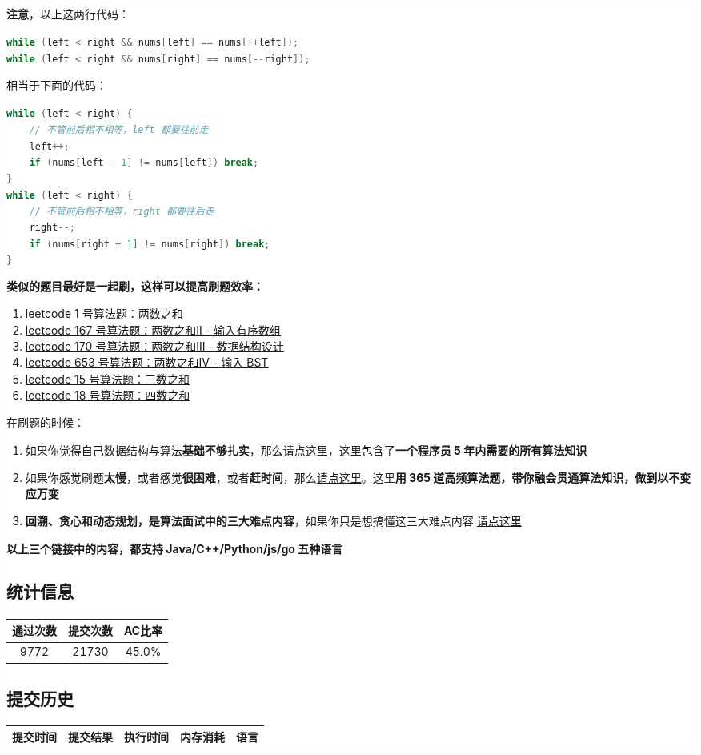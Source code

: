 **注意**，以上这两行代码：
```java
while (left < right && nums[left] == nums[++left]);
while (left < right && nums[right] == nums[--right]);
```
相当于下面的代码：
```java
while (left < right) {
    // 不管前后相不相等，left 都要往前走
    left++;
    if (nums[left - 1] != nums[left]) break;
}
while (left < right) {
    // 不管前后相不相等，right 都要往后走
    right--;
    if (nums[right + 1] != nums[right]) break;
}
```


**类似的题目最好是一起刷，这样可以提高刷题效率：**
1. [leetcode 1 号算法题：两数之和](https://leetcode-cn.com/problems/two-sum/solution/zhu-jian-you-hua-yi-zhi-dao-zui-you-pei-sexli/)
2. [leetcode 167 号算法题：两数之和Ⅱ - 输入有序数组](https://leetcode-cn.com/problems/two-sum-ii-input-array-is-sorted/solution/suan-fa-si-wei-yang-cheng-ji-shuang-zhi-rqju0/)
2. [leetcode 170 号算法题：两数之和Ⅲ - 数据结构设计](https://leetcode-cn.com/problems/two-sum-iii-data-structure-design/solution/suan-fa-si-wei-yang-cheng-ji-er-fen-cha-pz31j/)
3. [leetcode 653 号算法题：两数之和Ⅳ - 输入 BST](https://leetcode-cn.com/problems/two-sum-iv-input-is-a-bst/solution/suan-fa-si-wei-yang-cheng-ji-er-fen-cha-1vttm/)
4. [leetcode 15 号算法题：三数之和](https://leetcode-cn.com/problems/3sum/solution/suan-fa-si-wei-yang-cheng-ji-er-fen-cha-5bk43/)
5. [leetcode 18 号算法题：四数之和](https://leetcode-cn.com/problems/4sum/solution/suan-fa-si-wei-yang-cheng-ji-shuang-zhi-539ll/)


在刷题的时候：
1. 如果你觉得自己数据结构与算法**基础不够扎实**，那么[请点这里](http://www.tangweiqun.com/api/31104/offer007?av=1&cv=1)，这里包含了**一个程序员 5 年内需要的所有算法知识**

2. 如果你感觉刷题**太慢**，或者感觉**很困难**，或者**赶时间**，那么[请点这里](http://www.tangweiqun.com/api/35548/offer007?av=1&cv=1)。这里**用 365 道高频算法题，带你融会贯通算法知识，做到以不变应万变**

3. **回溯、贪心和动态规划，是算法面试中的三大难点内容**，如果你只是想搞懂这三大难点内容 [请点这里](http://www.tangweiqun.com/api/38100/offer007?av=1&cv=1)

**以上三个链接中的内容，都支持 Java/C++/Python/js/go 五种语言** 

## 统计信息
| 通过次数 | 提交次数 | AC比率 |
| :------: | :------: | :------: |
|    9772    |    21730    |   45.0%   |

## 提交历史
| 提交时间 | 提交结果 | 执行时间 |  内存消耗  | 语言 |
| :------: | :------: | :------: | :--------: | :--------: |
